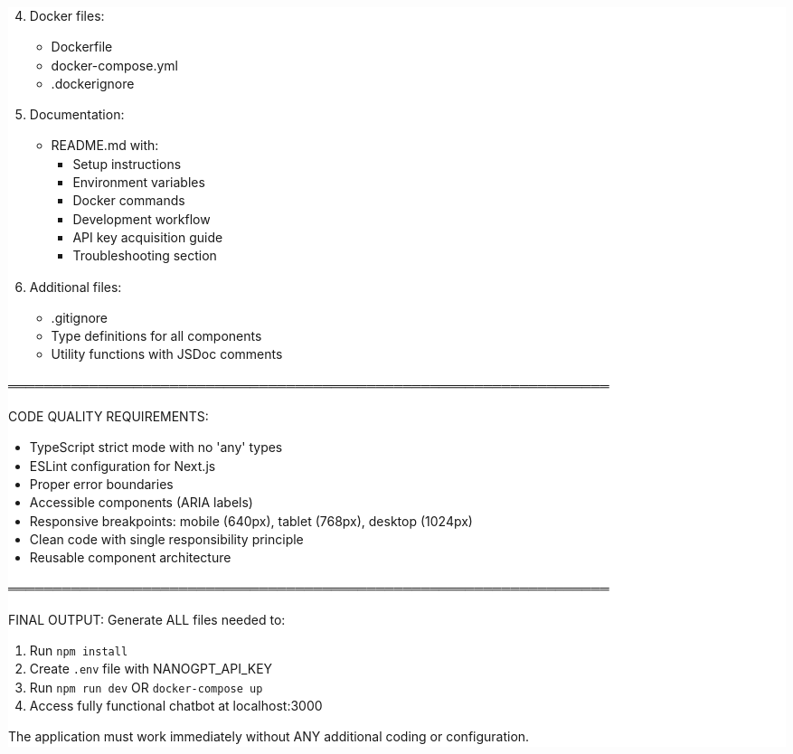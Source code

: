 4. Docker files:
   - Dockerfile
   - docker-compose.yml
   - .dockerignore

5. Documentation:
   - README.md with:
     * Setup instructions
     * Environment variables
     * Docker commands
     * Development workflow
     * API key acquisition guide
     * Troubleshooting section

6. Additional files:
   - .gitignore
   - Type definitions for all components
   - Utility functions with JSDoc comments

═══════════════════════════════════════════════════════════════════

CODE QUALITY REQUIREMENTS:
- TypeScript strict mode with no 'any' types
- ESLint configuration for Next.js
- Proper error boundaries
- Accessible components (ARIA labels)
- Responsive breakpoints: mobile (640px), tablet (768px), desktop (1024px)
- Clean code with single responsibility principle
- Reusable component architecture

═══════════════════════════════════════════════════════════════════

FINAL OUTPUT:
Generate ALL files needed to:
1. Run `npm install`
2. Create `.env` file with NANOGPT_API_KEY
3. Run `npm run dev` OR `docker-compose up`
4. Access fully functional chatbot at localhost:3000

The application must work immediately without ANY additional coding or configuration.